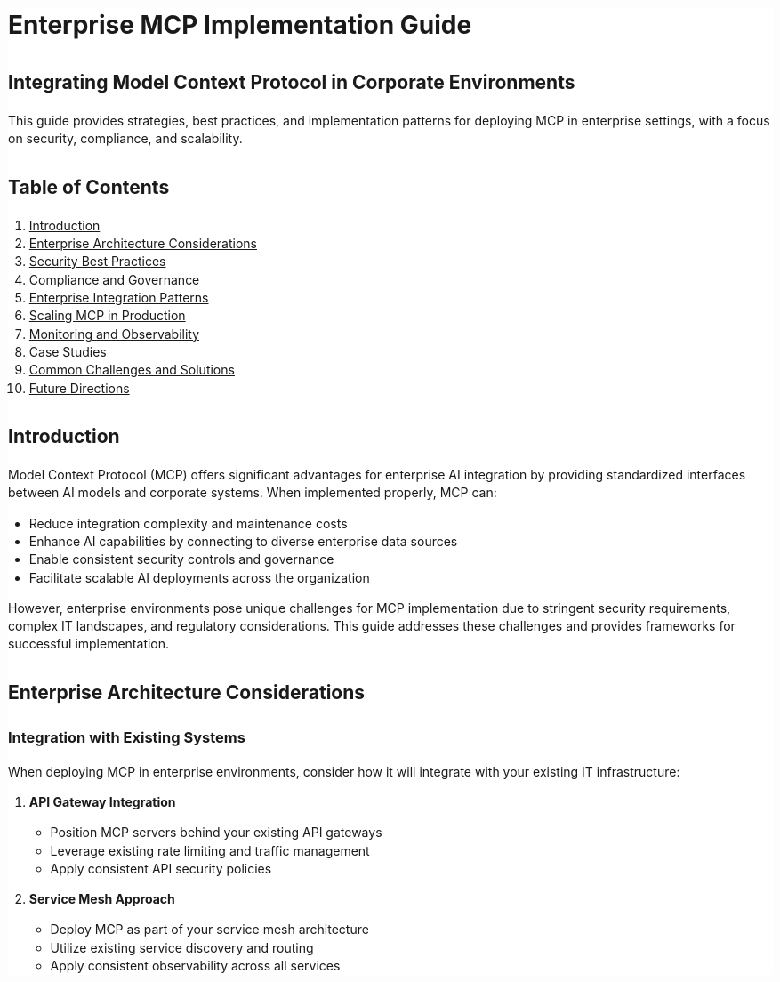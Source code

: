 # Enterprise MCP Implementation Guide

## Integrating Model Context Protocol in Corporate Environments

This guide provides strategies, best practices, and implementation patterns for deploying MCP in enterprise settings, with a focus on security, compliance, and scalability.

## Table of Contents

1. [Introduction](#introduction)
2. [Enterprise Architecture Considerations](#enterprise-architecture-considerations)
3. [Security Best Practices](#security-best-practices)
4. [Compliance and Governance](#compliance-and-governance)
5. [Enterprise Integration Patterns](#enterprise-integration-patterns)
6. [Scaling MCP in Production](#scaling-mcp-in-production)
7. [Monitoring and Observability](#monitoring-and-observability)
8. [Case Studies](#case-studies)
9. [Common Challenges and Solutions](#common-challenges-and-solutions)
10. [Future Directions](#future-directions)

## Introduction

Model Context Protocol (MCP) offers significant advantages for enterprise AI integration by providing standardized interfaces between AI models and corporate systems. When implemented properly, MCP can:

- Reduce integration complexity and maintenance costs
- Enhance AI capabilities by connecting to diverse enterprise data sources
- Enable consistent security controls and governance
- Facilitate scalable AI deployments across the organization

However, enterprise environments pose unique challenges for MCP implementation due to stringent security requirements, complex IT landscapes, and regulatory considerations. This guide addresses these challenges and provides frameworks for successful implementation.

## Enterprise Architecture Considerations

### Integration with Existing Systems

When deploying MCP in enterprise environments, consider how it will integrate with your existing IT infrastructure:

1. **API Gateway Integration**
   - Position MCP servers behind your existing API gateways
   - Leverage existing rate limiting and traffic management
   - Apply consistent API security policies

2. **Service Mesh Approach**
   - Deploy MCP as part of your service mesh architecture
   - Utilize existing service discovery and routing
   - Apply consistent observability across all services
